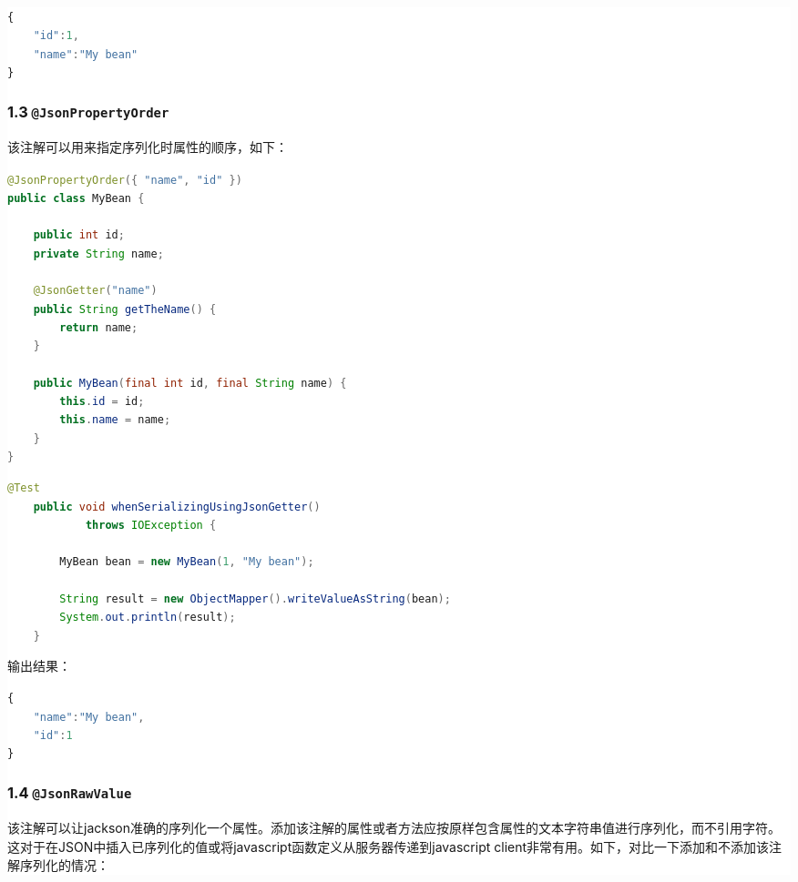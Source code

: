 ```js
{
    "id":1,
    "name":"My bean"
}
```

### 1.3 `@JsonPropertyOrder`

该注解可以用来指定序列化时属性的顺序，如下：

```java
@JsonPropertyOrder({ "name", "id" })
public class MyBean {

    public int id;
    private String name;

    @JsonGetter("name")
    public String getTheName() {
        return name;
    }
    
    public MyBean(final int id, final String name) {
        this.id = id;
        this.name = name;
    }
}
```

```java
@Test
    public void whenSerializingUsingJsonGetter()
            throws IOException {

        MyBean bean = new MyBean(1, "My bean");

        String result = new ObjectMapper().writeValueAsString(bean);
        System.out.println(result);
    }
```

输出结果：

```js
{
    "name":"My bean",
    "id":1
}
```

### 1.4 `@JsonRawValue`

该注解可以让jackson准确的序列化一个属性。添加该注解的属性或者方法应按原样包含属性的文本字符串值进行序列化，而不引用字符。这对于在JSON中插入已序列化的值或将javascript函数定义从服务器传递到javascript client非常有用。如下，对比一下添加和不添加该注解序列化的情况：
